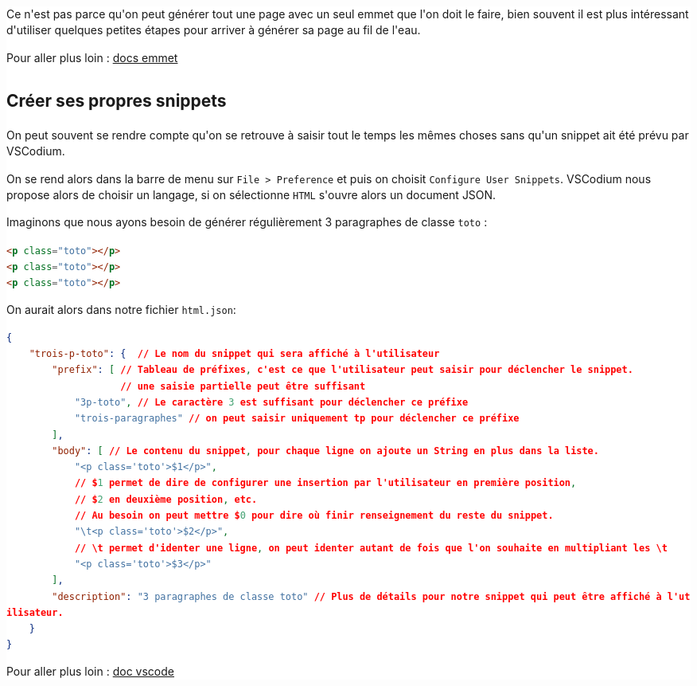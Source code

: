 Ce n'est pas parce qu'on peut générer tout une page avec un
seul emmet que l'on doit le faire, bien souvent il est plus intéressant
d'utiliser quelques petites étapes pour arriver à générer sa page au fil de l'eau.

Pour aller plus loin : [docs emmet](https://docs.emmet.io/)

## Créer ses propres snippets

On peut souvent se rendre compte qu'on se retrouve à saisir tout le temps les
mêmes choses sans qu'un snippet ait été prévu par VSCodium.

On se rend alors dans la barre de menu sur `File > Preference` et puis on choisit
`Configure User Snippets`. VSCodium nous propose alors de choisir un langage, si
on sélectionne `HTML` s'ouvre alors un document JSON.

Imaginons que nous ayons besoin de générer régulièrement 3 paragraphes de classe
`toto` :
```html
<p class="toto"></p>
<p class="toto"></p>
<p class="toto"></p>
```

On aurait alors dans notre fichier `html.json`:
```json
{
	"trois-p-toto": {  // Le nom du snippet qui sera affiché à l'utilisateur
		"prefix": [ // Tableau de préfixes, c'est ce que l'utilisateur peut saisir pour déclencher le snippet.
                    // une saisie partielle peut être suffisant
			"3p-toto", // Le caractère 3 est suffisant pour déclencher ce préfixe
			"trois-paragraphes" // on peut saisir uniquement tp pour déclencher ce préfixe
		],
		"body": [ // Le contenu du snippet, pour chaque ligne on ajoute un String en plus dans la liste.
			"<p class='toto'>$1</p>", 
            // $1 permet de dire de configurer une insertion par l'utilisateur en première position,
            // $2 en deuxième position, etc.
            // Au besoin on peut mettre $0 pour dire où finir renseignement du reste du snippet.
			"\t<p class='toto'>$2</p>",
            // \t permet d'identer une ligne, on peut identer autant de fois que l'on souhaite en multipliant les \t
			"<p class='toto'>$3</p>"
		],
		"description": "3 paragraphes de classe toto" // Plus de détails pour notre snippet qui peut être affiché à l'utilisateur.
	}
}
```

Pour aller plus loin : [doc vscode](https://code.visualstudio.com/docs/editor/userdefinedsnippets#_create-your-own-snippets)